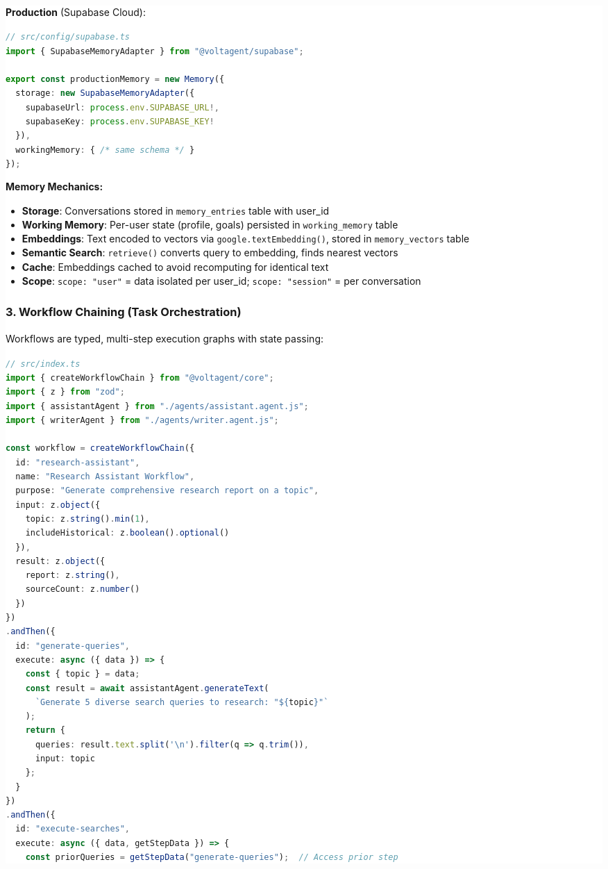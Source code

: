 **Production** (Supabase Cloud):

```ts
// src/config/supabase.ts
import { SupabaseMemoryAdapter } from "@voltagent/supabase";

export const productionMemory = new Memory({
  storage: new SupabaseMemoryAdapter({
    supabaseUrl: process.env.SUPABASE_URL!,
    supabaseKey: process.env.SUPABASE_KEY!
  }),
  workingMemory: { /* same schema */ }
});
```

**Memory Mechanics:**

- **Storage**: Conversations stored in `memory_entries` table with user_id
- **Working Memory**: Per-user state (profile, goals) persisted in `working_memory` table
- **Embeddings**: Text encoded to vectors via `google.textEmbedding()`, stored in `memory_vectors` table
- **Semantic Search**: `retrieve()` converts query to embedding, finds nearest vectors
- **Cache**: Embeddings cached to avoid recomputing for identical text
- **Scope**: `scope: "user"` = data isolated per user_id; `scope: "session"` = per conversation

### 3. Workflow Chaining (Task Orchestration)

Workflows are typed, multi-step execution graphs with state passing:

```ts
// src/index.ts
import { createWorkflowChain } from "@voltagent/core";
import { z } from "zod";
import { assistantAgent } from "./agents/assistant.agent.js";
import { writerAgent } from "./agents/writer.agent.js";

const workflow = createWorkflowChain({
  id: "research-assistant",
  name: "Research Assistant Workflow",
  purpose: "Generate comprehensive research report on a topic",
  input: z.object({ 
    topic: z.string().min(1),
    includeHistorical: z.boolean().optional() 
  }),
  result: z.object({ 
    report: z.string(),
    sourceCount: z.number()
  })
})
.andThen({
  id: "generate-queries",
  execute: async ({ data }) => {
    const { topic } = data;
    const result = await assistantAgent.generateText(
      `Generate 5 diverse search queries to research: "${topic}"`
    );
    return { 
      queries: result.text.split('\n').filter(q => q.trim()), 
      input: topic 
    };
  }
})
.andThen({
  id: "execute-searches",
  execute: async ({ data, getStepData }) => {
    const priorQueries = getStepData("generate-queries");  // Access prior step
```